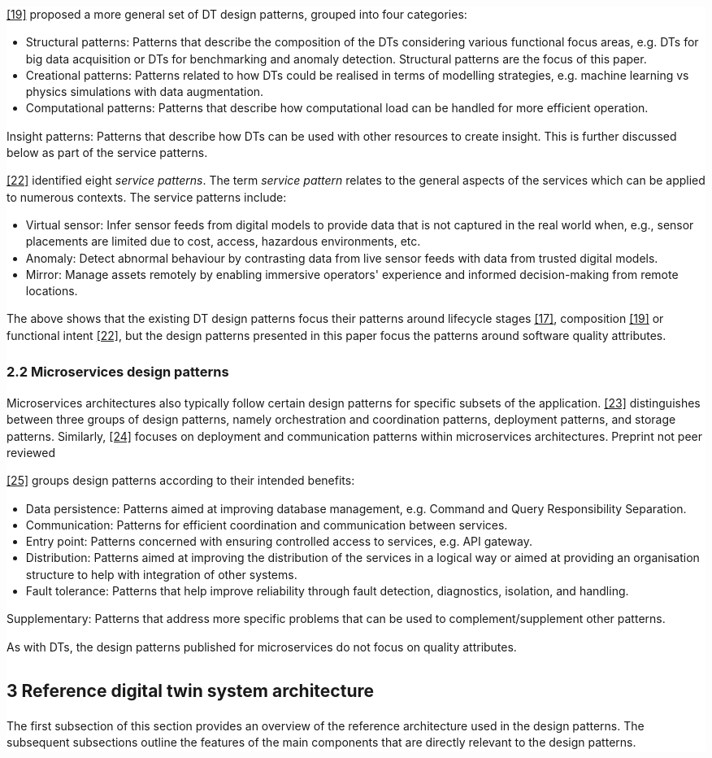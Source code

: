 [[19]](#ref-19) proposed a more general set of DT design patterns, grouped into four categories:

- Structural patterns: Patterns that describe the composition of the DTs considering various functional focus areas, e.g. DTs for big data acquisition or DTs for benchmarking and anomaly detection. Structural patterns are the focus of this paper.
- Creational patterns: Patterns related to how DTs could be realised in terms of modelling strategies, e.g. machine learning vs physics simulations with data augmentation.
- Computational patterns: Patterns that describe how computational load can be handled for more efficient operation.

Insight patterns: Patterns that describe how DTs can be used with other resources to create insight. This is further discussed below as part of the service patterns.

[[22]](#ref-22) identified eight *service patterns*. The term *service pattern* relates to the general aspects of the services which can be applied to numerous contexts. The service patterns include:

- Virtual sensor: Infer sensor feeds from digital models to provide data that is not captured in the real world when, e.g., sensor placements are limited due to cost, access, hazardous environments, etc.
- Anomaly: Detect abnormal behaviour by contrasting data from live sensor feeds with data from trusted digital models.
- Mirror: Manage assets remotely by enabling immersive operators' experience and informed decision-making from remote locations.

The above shows that the existing DT design patterns focus their patterns around lifecycle stages [[17]](#ref-17), composition [[19]](#ref-19) or functional intent [[22]](#ref-22), but the design patterns presented in this paper focus the patterns around software quality attributes.

### 2.2 Microservices design patterns

Microservices architectures also typically follow certain design patterns for specific subsets of the application. [[23]](#ref-23) distinguishes between three groups of design patterns, namely orchestration and coordination patterns, deployment patterns, and storage patterns. Similarly, [[24]](#ref-24) focuses on deployment and communication patterns within microservices architectures. Preprint not peer reviewed

[[25]](#ref-25) groups design patterns according to their intended benefits:

- Data persistence: Patterns aimed at improving database management, e.g. Command and Query Responsibility Separation.
- Communication: Patterns for efficient coordination and communication between services.
- Entry point: Patterns concerned with ensuring controlled access to services, e.g. API gateway.
- Distribution: Patterns aimed at improving the distribution of the services in a logical way or aimed at providing an organisation structure to help with integration of other systems.
- Fault tolerance: Patterns that help improve reliability through fault detection, diagnostics, isolation, and handling.

Supplementary: Patterns that address more specific problems that can be used to complement/supplement other patterns.

As with DTs, the design patterns published for microservices do not focus on quality attributes.

## 3 Reference digital twin system architecture

The first subsection of this section provides an overview of the reference architecture used in the design patterns. The subsequent subsections outline the features of the main components that are directly relevant to the design patterns.
